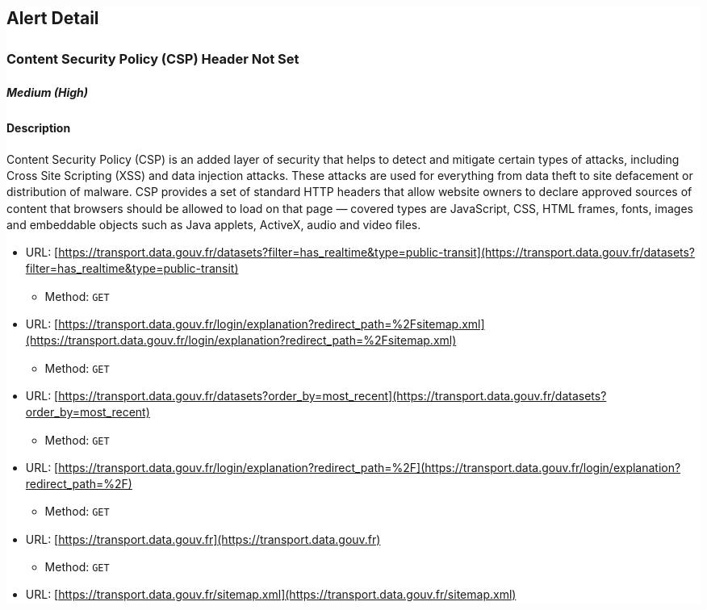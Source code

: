 ## Alert Detail


  
  
  
  
### Content Security Policy (CSP) Header Not Set
##### Medium (High)
  
  
  
  
#### Description
<p>Content Security Policy (CSP) is an added layer of security that helps to detect and mitigate certain types of attacks, including Cross Site Scripting (XSS) and data injection attacks. These attacks are used for everything from data theft to site defacement or distribution of malware. CSP provides a set of standard HTTP headers that allow website owners to declare approved sources of content that browsers should be allowed to load on that page — covered types are JavaScript, CSS, HTML frames, fonts, images and embeddable objects such as Java applets, ActiveX, audio and video files.</p>
  
  
  
* URL: [https://transport.data.gouv.fr/datasets?filter=has_realtime&type=public-transit](https://transport.data.gouv.fr/datasets?filter=has_realtime&type=public-transit)
  
  
  * Method: `GET`
  
  
  
  
* URL: [https://transport.data.gouv.fr/login/explanation?redirect_path=%2Fsitemap.xml](https://transport.data.gouv.fr/login/explanation?redirect_path=%2Fsitemap.xml)
  
  
  * Method: `GET`
  
  
  
  
* URL: [https://transport.data.gouv.fr/datasets?order_by=most_recent](https://transport.data.gouv.fr/datasets?order_by=most_recent)
  
  
  * Method: `GET`
  
  
  
  
* URL: [https://transport.data.gouv.fr/login/explanation?redirect_path=%2F](https://transport.data.gouv.fr/login/explanation?redirect_path=%2F)
  
  
  * Method: `GET`
  
  
  
  
* URL: [https://transport.data.gouv.fr](https://transport.data.gouv.fr)
  
  
  * Method: `GET`
  
  
  
  
* URL: [https://transport.data.gouv.fr/sitemap.xml](https://transport.data.gouv.fr/sitemap.xml)
  